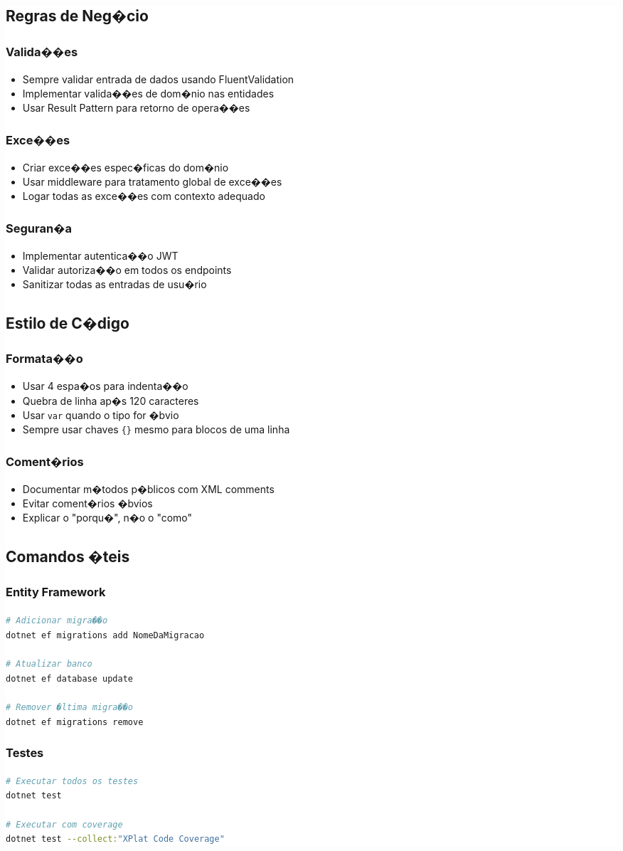 ## Regras de Neg�cio

### Valida��es
- Sempre validar entrada de dados usando FluentValidation
- Implementar valida��es de dom�nio nas entidades
- Usar Result Pattern para retorno de opera��es

### Exce��es
- Criar exce��es espec�ficas do dom�nio
- Usar middleware para tratamento global de exce��es
- Logar todas as exce��es com contexto adequado

### Seguran�a
- Implementar autentica��o JWT
- Validar autoriza��o em todos os endpoints
- Sanitizar todas as entradas de usu�rio

## Estilo de C�digo

### Formata��o
- Usar 4 espa�os para indenta��o
- Quebra de linha ap�s 120 caracteres
- Usar `var` quando o tipo for �bvio
- Sempre usar chaves `{}` mesmo para blocos de uma linha

### Coment�rios
- Documentar m�todos p�blicos com XML comments
- Evitar coment�rios �bvios
- Explicar o "porqu�", n�o o "como"

## Comandos �teis

### Entity Framework
```bash
# Adicionar migra��o
dotnet ef migrations add NomeDaMigracao

# Atualizar banco
dotnet ef database update

# Remover �ltima migra��o
dotnet ef migrations remove
```

### Testes
```bash
# Executar todos os testes
dotnet test

# Executar com coverage
dotnet test --collect:"XPlat Code Coverage"
```
